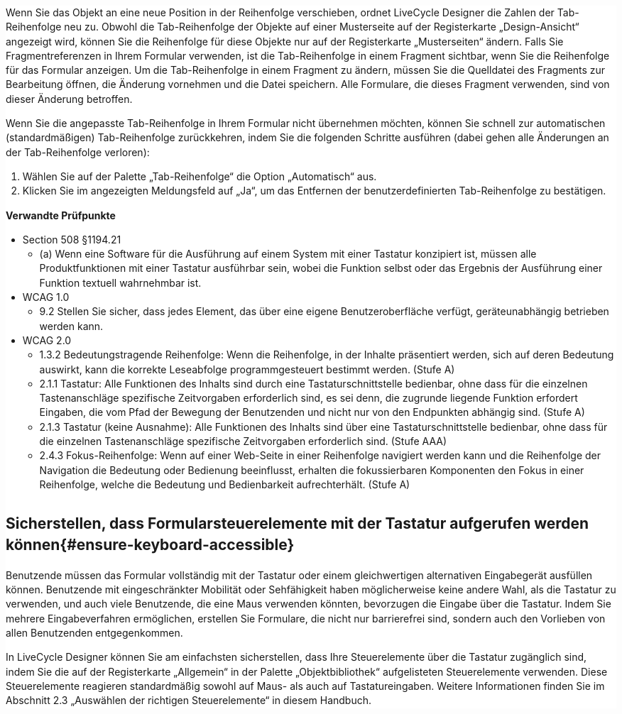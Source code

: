 Wenn Sie das Objekt an eine neue Position in der Reihenfolge verschieben, ordnet LiveCycle Designer die Zahlen der Tab-Reihenfolge neu zu. Obwohl die Tab-Reihenfolge der Objekte auf einer Musterseite auf der Registerkarte „Design-Ansicht“ angezeigt wird, können Sie die Reihenfolge für diese Objekte nur auf der Registerkarte „Musterseiten“ ändern. Falls Sie Fragmentreferenzen in Ihrem Formular verwenden, ist die Tab-Reihenfolge in einem Fragment sichtbar, wenn Sie die Reihenfolge für das Formular anzeigen. Um die Tab-Reihenfolge in einem Fragment zu ändern, müssen Sie die Quelldatei des Fragments zur Bearbeitung öffnen, die Änderung vornehmen und die Datei speichern. Alle Formulare, die dieses Fragment verwenden, sind von dieser Änderung betroffen.

Wenn Sie die angepasste Tab-Reihenfolge in Ihrem Formular nicht übernehmen möchten, können Sie schnell zur automatischen (standardmäßigen) Tab-Reihenfolge zurückkehren, indem Sie die folgenden Schritte ausführen (dabei gehen alle Änderungen an der Tab-Reihenfolge verloren):
1. Wählen Sie auf der Palette „Tab-Reihenfolge“ die Option „Automatisch“ aus.
1. Klicken Sie im angezeigten Meldungsfeld auf „Ja“, um das Entfernen der benutzerdefinierten Tab-Reihenfolge zu bestätigen.

**Verwandte Prüfpunkte**
* Section 508 §1194.21
   * (a) Wenn eine Software für die Ausführung auf einem System mit einer Tastatur konzipiert ist, müssen alle Produktfunktionen mit einer Tastatur ausführbar sein, wobei die Funktion selbst oder das Ergebnis der Ausführung einer Funktion textuell wahrnehmbar ist.
* WCAG 1.0
   * 9.2 Stellen Sie sicher, dass jedes Element, das über eine eigene Benutzeroberfläche verfügt, geräteunabhängig betrieben werden kann.
* WCAG 2.0
   * 1.3.2 Bedeutungstragende Reihenfolge: Wenn die Reihenfolge, in der Inhalte präsentiert werden, sich auf deren Bedeutung auswirkt, kann die korrekte Leseabfolge programmgesteuert bestimmt werden. (Stufe A)
   * 2.1.1 Tastatur: Alle Funktionen des Inhalts sind durch eine Tastaturschnittstelle bedienbar, ohne dass für die einzelnen Tastenanschläge spezifische Zeitvorgaben erforderlich sind, es sei denn, die zugrunde liegende Funktion erfordert Eingaben, die vom Pfad der Bewegung der Benutzenden und nicht nur von den Endpunkten abhängig sind. (Stufe A)
   * 2.1.3 Tastatur (keine Ausnahme): Alle Funktionen des Inhalts sind über eine Tastaturschnittstelle bedienbar, ohne dass für die einzelnen Tastenanschläge spezifische Zeitvorgaben erforderlich sind. (Stufe AAA)
   * 2.4.3 Fokus-Reihenfolge: Wenn auf einer Web-Seite in einer Reihenfolge navigiert werden kann und die Reihenfolge der Navigation die Bedeutung oder Bedienung beeinflusst, erhalten die fokussierbaren Komponenten den Fokus in einer Reihenfolge, welche die Bedeutung und Bedienbarkeit aufrechterhält. (Stufe A)


## Sicherstellen, dass Formularsteuerelemente mit der Tastatur aufgerufen werden können{#ensure-keyboard-accessible}

Benutzende müssen das Formular vollständig mit der Tastatur oder einem gleichwertigen alternativen Eingabegerät ausfüllen können. Benutzende mit eingeschränkter Mobilität oder Sehfähigkeit haben möglicherweise keine andere Wahl, als die Tastatur zu verwenden, und auch viele Benutzende, die eine Maus verwenden könnten, bevorzugen die Eingabe über die Tastatur. Indem Sie mehrere Eingabeverfahren ermöglichen, erstellen Sie Formulare, die nicht nur barrierefrei sind, sondern auch den Vorlieben von allen Benutzenden entgegenkommen.

In LiveCycle Designer können Sie am einfachsten sicherstellen, dass Ihre Steuerelemente über die Tastatur zugänglich sind, indem Sie die auf der Registerkarte „Allgemein“ in der Palette „Objektbibliothek“ aufgelisteten Steuerelemente verwenden. Diese Steuerelemente reagieren standardmäßig sowohl auf Maus- als auch auf Tastatureingaben. Weitere Informationen finden Sie im Abschnitt 2.3 „Auswählen der richtigen Steuerelemente“ in diesem Handbuch.

